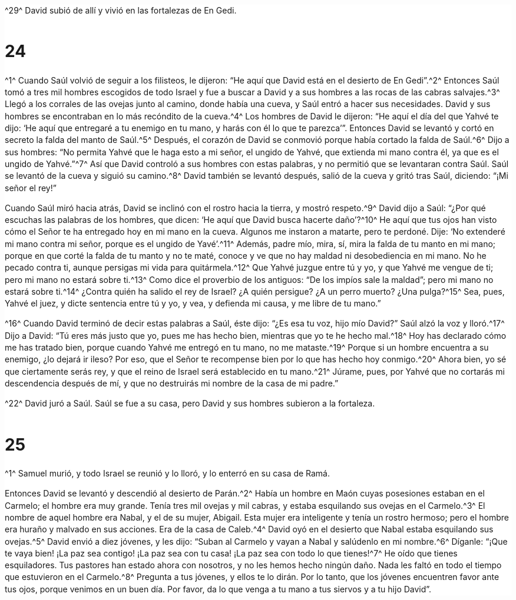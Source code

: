 ^29^ David subió de allí y vivió en las fortalezas de En Gedi.

# 24
^1^ Cuando Saúl volvió de seguir a los filisteos, le dijeron: “He aquí que David está en el desierto de En Gedi”.^2^ Entonces Saúl tomó a tres mil hombres escogidos de todo Israel y fue a buscar a David y a sus hombres a las rocas de las cabras salvajes.^3^ Llegó a los corrales de las ovejas junto al camino, donde había una cueva, y Saúl entró a hacer sus necesidades. David y sus hombres se encontraban en lo más recóndito de la cueva.^4^ Los hombres de David le dijeron: “He aquí el día del que Yahvé te dijo: ‘He aquí que entregaré a tu enemigo en tu mano, y harás con él lo que te parezca’”. Entonces David se levantó y cortó en secreto la falda del manto de Saúl.^5^ Después, el corazón de David se conmovió porque había cortado la falda de Saúl.^6^ Dijo a sus hombres: “No permita Yahvé que le haga esto a mi señor, el ungido de Yahvé, que extienda mi mano contra él, ya que es el ungido de Yahvé.”^7^ Así que David controló a sus hombres con estas palabras, y no permitió que se levantaran contra Saúl. Saúl se levantó de la cueva y siguió su camino.^8^ David también se levantó después, salió de la cueva y gritó tras Saúl, diciendo: “¡Mi señor el rey!”

Cuando Saúl miró hacia atrás, David se inclinó con el rostro hacia la tierra, y mostró respeto.^9^ David dijo a Saúl: “¿Por qué escuchas las palabras de los hombres, que dicen: ‘He aquí que David busca hacerte daño’?^10^ He aquí que tus ojos han visto cómo el Señor te ha entregado hoy en mi mano en la cueva. Algunos me instaron a matarte, pero te perdoné. Dije: ‘No extenderé mi mano contra mi señor, porque es el ungido de Yavé’.^11^ Además, padre mío, mira, sí, mira la falda de tu manto en mi mano; porque en que corté la falda de tu manto y no te maté, conoce y ve que no hay maldad ni desobediencia en mi mano. No he pecado contra ti, aunque persigas mi vida para quitármela.^12^ Que Yahvé juzgue entre tú y yo, y que Yahvé me vengue de ti; pero mi mano no estará sobre ti.^13^ Como dice el proverbio de los antiguos: “De los impíos sale la maldad”; pero mi mano no estará sobre ti.^14^ ¿Contra quién ha salido el rey de Israel? ¿A quién persigue? ¿A un perro muerto? ¿Una pulga?^15^ Sea, pues, Yahvé el juez, y dicte sentencia entre tú y yo, y vea, y defienda mi causa, y me libre de tu mano.”

^16^ Cuando David terminó de decir estas palabras a Saúl, éste dijo: “¿Es esa tu voz, hijo mío David?” Saúl alzó la voz y lloró.^17^ Dijo a David: “Tú eres más justo que yo, pues me has hecho bien, mientras que yo te he hecho mal.^18^ Hoy has declarado cómo me has tratado bien, porque cuando Yahvé me entregó en tu mano, no me mataste.^19^ Porque si un hombre encuentra a su enemigo, ¿lo dejará ir ileso? Por eso, que el Señor te recompense bien por lo que has hecho hoy conmigo.^20^ Ahora bien, yo sé que ciertamente serás rey, y que el reino de Israel será establecido en tu mano.^21^ Júrame, pues, por Yahvé que no cortarás mi descendencia después de mí, y que no destruirás mi nombre de la casa de mi padre.”

^22^ David juró a Saúl. Saúl se fue a su casa, pero David y sus hombres subieron a la fortaleza.

# 25
^1^ Samuel murió, y todo Israel se reunió y lo lloró, y lo enterró en su casa de Ramá.

Entonces David se levantó y descendió al desierto de Parán.^2^ Había un hombre en Maón cuyas posesiones estaban en el Carmelo; el hombre era muy grande. Tenía tres mil ovejas y mil cabras, y estaba esquilando sus ovejas en el Carmelo.^3^ El nombre de aquel hombre era Nabal, y el de su mujer, Abigail. Esta mujer era inteligente y tenía un rostro hermoso; pero el hombre era huraño y malvado en sus acciones. Era de la casa de Caleb.^4^ David oyó en el desierto que Nabal estaba esquilando sus ovejas.^5^ David envió a diez jóvenes, y les dijo: “Suban al Carmelo y vayan a Nabal y salúdenlo en mi nombre.^6^ Díganle: “¡Que te vaya bien! ¡La paz sea contigo! ¡La paz sea con tu casa! ¡La paz sea con todo lo que tienes!^7^ He oído que tienes esquiladores. Tus pastores han estado ahora con nosotros, y no les hemos hecho ningún daño. Nada les faltó en todo el tiempo que estuvieron en el Carmelo.^8^ Pregunta a tus jóvenes, y ellos te lo dirán. Por lo tanto, que los jóvenes encuentren favor ante tus ojos, porque venimos en un buen día. Por favor, da lo que venga a tu mano a tus siervos y a tu hijo David”.
